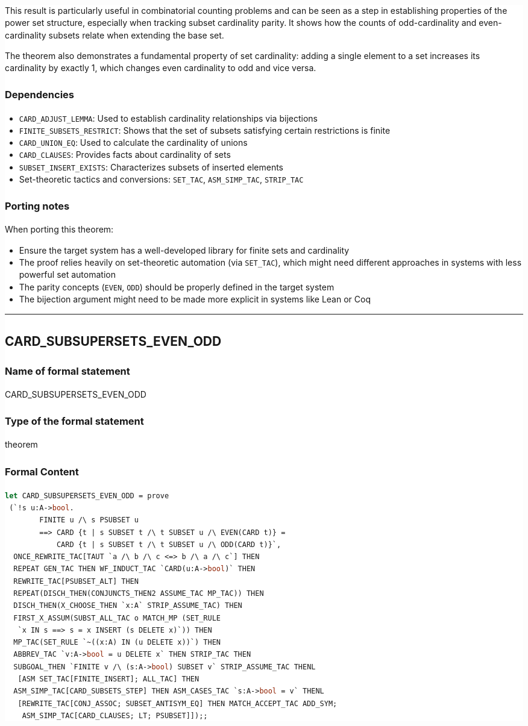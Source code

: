 This result is particularly useful in combinatorial counting problems and can be seen as a step in establishing properties of the power set structure, especially when tracking subset cardinality parity. It shows how the counts of odd-cardinality and even-cardinality subsets relate when extending the base set.

The theorem also demonstrates a fundamental property of set cardinality: adding a single element to a set increases its cardinality by exactly 1, which changes even cardinality to odd and vice versa.

### Dependencies
- `CARD_ADJUST_LEMMA`: Used to establish cardinality relationships via bijections
- `FINITE_SUBSETS_RESTRICT`: Shows that the set of subsets satisfying certain restrictions is finite
- `CARD_UNION_EQ`: Used to calculate the cardinality of unions
- `CARD_CLAUSES`: Provides facts about cardinality of sets
- `SUBSET_INSERT_EXISTS`: Characterizes subsets of inserted elements
- Set-theoretic tactics and conversions: `SET_TAC`, `ASM_SIMP_TAC`, `STRIP_TAC`

### Porting notes
When porting this theorem:
- Ensure the target system has a well-developed library for finite sets and cardinality
- The proof relies heavily on set-theoretic automation (via `SET_TAC`), which might need different approaches in systems with less powerful set automation
- The parity concepts (`EVEN`, `ODD`) should be properly defined in the target system
- The bijection argument might need to be made more explicit in systems like Lean or Coq

---

## CARD_SUBSUPERSETS_EVEN_ODD

### Name of formal statement
CARD_SUBSUPERSETS_EVEN_ODD

### Type of the formal statement
theorem

### Formal Content
```ocaml
let CARD_SUBSUPERSETS_EVEN_ODD = prove
 (`!s u:A->bool.
        FINITE u /\ s PSUBSET u
        ==> CARD {t | s SUBSET t /\ t SUBSET u /\ EVEN(CARD t)} =
            CARD {t | s SUBSET t /\ t SUBSET u /\ ODD(CARD t)}`,
  ONCE_REWRITE_TAC[TAUT `a /\ b /\ c <=> b /\ a /\ c`] THEN
  REPEAT GEN_TAC THEN WF_INDUCT_TAC `CARD(u:A->bool)` THEN
  REWRITE_TAC[PSUBSET_ALT] THEN
  REPEAT(DISCH_THEN(CONJUNCTS_THEN2 ASSUME_TAC MP_TAC)) THEN
  DISCH_THEN(X_CHOOSE_THEN `x:A` STRIP_ASSUME_TAC) THEN
  FIRST_X_ASSUM(SUBST_ALL_TAC o MATCH_MP (SET_RULE
   `x IN s ==> s = x INSERT (s DELETE x)`)) THEN
  MP_TAC(SET_RULE `~((x:A) IN (u DELETE x))`) THEN
  ABBREV_TAC `v:A->bool = u DELETE x` THEN STRIP_TAC THEN
  SUBGOAL_THEN `FINITE v /\ (s:A->bool) SUBSET v` STRIP_ASSUME_TAC THENL
   [ASM SET_TAC[FINITE_INSERT]; ALL_TAC] THEN
  ASM_SIMP_TAC[CARD_SUBSETS_STEP] THEN ASM_CASES_TAC `s:A->bool = v` THENL
   [REWRITE_TAC[CONJ_ASSOC; SUBSET_ANTISYM_EQ] THEN MATCH_ACCEPT_TAC ADD_SYM;
    ASM_SIMP_TAC[CARD_CLAUSES; LT; PSUBSET]]);;
```
